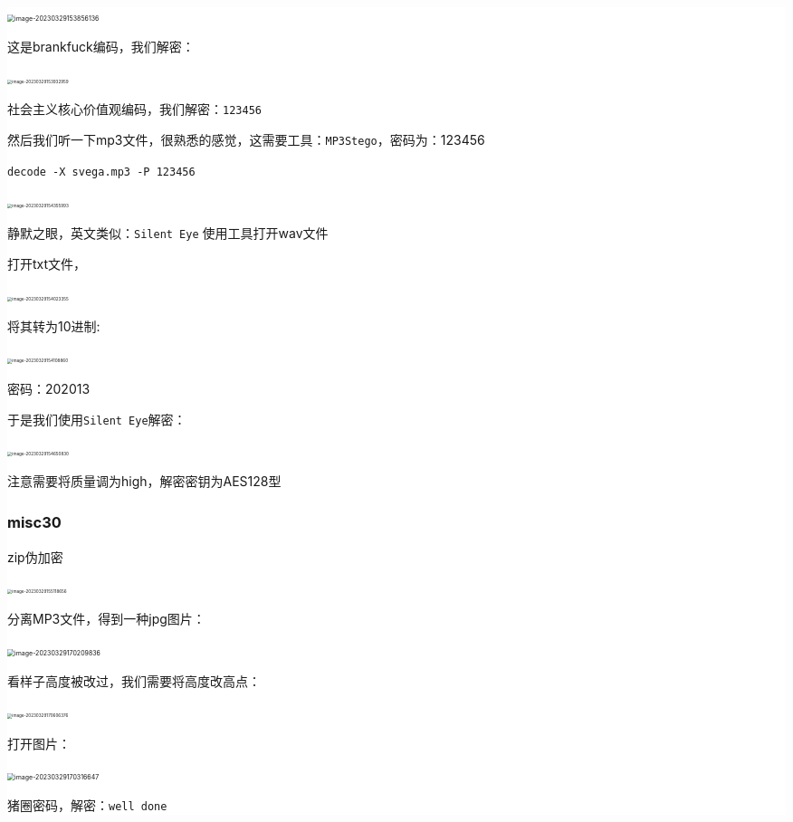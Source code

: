 <img src="https://s2.loli.net/2023/03/29/A9jRkTSKZiuzUOy.png" alt="image-20230329153856136" style="zoom: 50%;" />

这是brankfuck编码，我们解密：

<img src="https://s2.loli.net/2023/03/29/fkIZh48EzVqnpUK.png" alt="image-20230329153932959" style="zoom:33%;" />

社会主义核心价值观编码，我们解密：`123456`

然后我们听一下mp3文件，很熟悉的感觉，这需要工具：`MP3Stego`，密码为：123456

```
decode -X svega.mp3 -P 123456
```

<img src="https://s2.loli.net/2023/03/29/Kzw9dafM5ZRe4V1.png" alt="image-20230329154355993" style="zoom:33%;" />

静默之眼，英文类似：`Silent Eye` 使用工具打开wav文件

打开txt文件，

<img src="https://s2.loli.net/2023/03/29/yaz69p4lIW3tGsq.png" alt="image-20230329154023355" style="zoom:33%;" />

将其转为10进制:

<img src="https://s2.loli.net/2023/03/29/AInLY6QP8KObCtw.png" alt="image-20230329154108860" style="zoom: 33%;" />

密码：202013

于是我们使用`Silent Eye`解密：

<img src="https://s2.loli.net/2023/03/29/JIAviR4V7OT95XY.png" alt="image-20230329154650830" style="zoom: 33%;" />

注意需要将质量调为high，解密密钥为AES128型



### misc30            

zip伪加密

<img src="https://s2.loli.net/2023/03/29/XrDxNYBWqRwCvfn.png" alt="image-20230329155118656" style="zoom:33%;" />

分离MP3文件，得到一种jpg图片：

<img src="https://s2.loli.net/2023/03/29/3u581hDz4GEZtwn.png" alt="image-20230329170209836" style="zoom:50%;" />

看样子高度被改过，我们需要将高度改高点：



<img src="https://s2.loli.net/2023/03/29/VXm89GcS5yHtDuz.png" alt="image-20230329170606376" style="zoom: 33%;" />

打开图片：

<img src="https://s2.loli.net/2023/03/29/56DsBuYOaXUwK9I.png" alt="image-20230329170316647" style="zoom:50%;" />

猪圈密码，解密：`well done`
